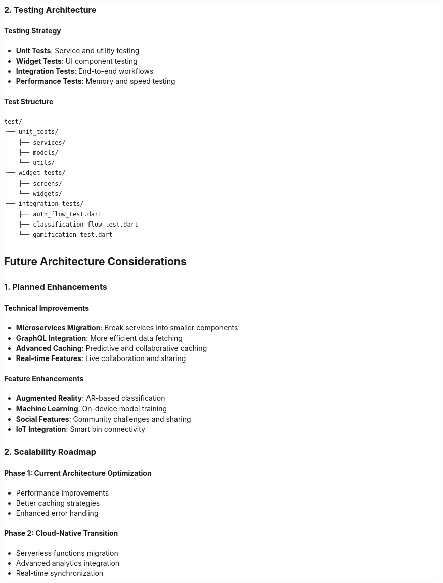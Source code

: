 ### 2. Testing Architecture

#### Testing Strategy
- **Unit Tests**: Service and utility testing
- **Widget Tests**: UI component testing
- **Integration Tests**: End-to-end workflows
- **Performance Tests**: Memory and speed testing

#### Test Structure
```
test/
├── unit_tests/
│   ├── services/
│   ├── models/
│   └── utils/
├── widget_tests/
│   ├── screens/
│   └── widgets/
└── integration_tests/
    ├── auth_flow_test.dart
    ├── classification_flow_test.dart
    └── gamification_test.dart
```

## Future Architecture Considerations

### 1. Planned Enhancements

#### Technical Improvements
- **Microservices Migration**: Break services into smaller components
- **GraphQL Integration**: More efficient data fetching
- **Advanced Caching**: Predictive and collaborative caching
- **Real-time Features**: Live collaboration and sharing

#### Feature Enhancements
- **Augmented Reality**: AR-based classification
- **Machine Learning**: On-device model training
- **Social Features**: Community challenges and sharing
- **IoT Integration**: Smart bin connectivity

### 2. Scalability Roadmap

#### Phase 1: Current Architecture Optimization
- Performance improvements
- Better caching strategies
- Enhanced error handling

#### Phase 2: Cloud-Native Transition
- Serverless functions migration
- Advanced analytics integration
- Real-time synchronization
